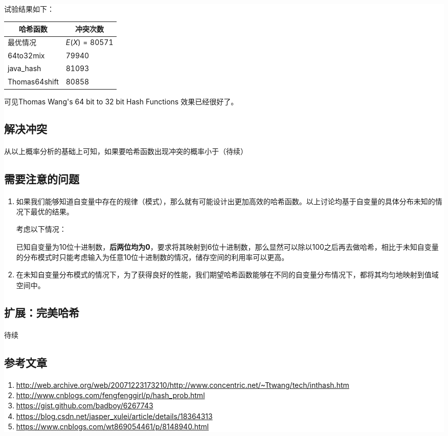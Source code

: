 试验结果如下：

| 哈希函数      | 冲突次数     |
| ------------- | ------------ |
| 最优情况      | $E(X)=80571$ |
| 64to32mix     | 79940        |
| java_hash     | 81093        |
| Thomas64shift | 80858        |

可见Thomas Wang's 64 bit to 32 bit Hash Functions 效果已经很好了。

## 解决冲突

从以上概率分析的基础上可知，如果要哈希函数出现冲突的概率小于（待续）

## 需要注意的问题

1. 如果我们能够知道自变量中存在的规律（模式），那么就有可能设计出更加高效的哈希函数。以上讨论均基于自变量的具体分布未知的情况下最优的结果。

   考虑以下情况：

   已知自变量为10位十进制数，**后两位均为0**，要求将其映射到6位十进制数，那么显然可以除以100之后再去做哈希，相比于未知自变量的分布模式时只能考虑输入为任意10位十进制数的情况，储存空间的利用率可以更高。

2. 在未知自变量分布模式的情况下，为了获得良好的性能，我们期望哈希函数能够在不同的自变量分布情况下，都将其均匀地映射到值域空间中。

## 扩展：完美哈希

待续

## 参考文章

1. <http://web.archive.org/web/20071223173210/http://www.concentric.net/~Ttwang/tech/inthash.htm>
2. <http://www.cnblogs.com/fengfenggirl/p/hash_prob.html>
3. <https://gist.github.com/badboy/6267743>
4. <https://blog.csdn.net/jasper_xulei/article/details/18364313>
5. <https://www.cnblogs.com/wt869054461/p/8148940.html>



